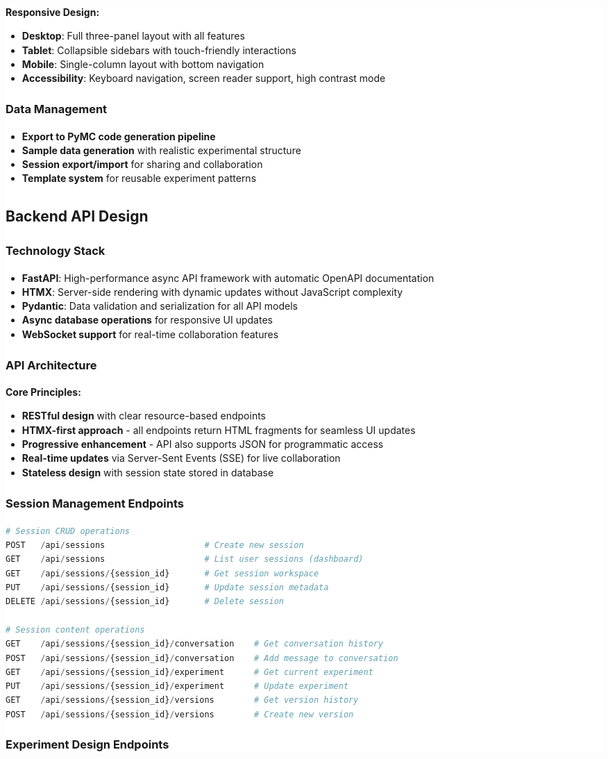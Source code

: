 **Responsive Design:**
- **Desktop**: Full three-panel layout with all features
- **Tablet**: Collapsible sidebars with touch-friendly interactions
- **Mobile**: Single-column layout with bottom navigation
- **Accessibility**: Keyboard navigation, screen reader support, high contrast mode

### Data Management
- **Export to PyMC code generation pipeline**
- **Sample data generation** with realistic experimental structure
- **Session export/import** for sharing and collaboration
- **Template system** for reusable experiment patterns

## Backend API Design

### Technology Stack
- **FastAPI**: High-performance async API framework with automatic OpenAPI documentation
- **HTMX**: Server-side rendering with dynamic updates without JavaScript complexity
- **Pydantic**: Data validation and serialization for all API models
- **Async database operations** for responsive UI updates
- **WebSocket support** for real-time collaboration features

### API Architecture

**Core Principles:**
- **RESTful design** with clear resource-based endpoints
- **HTMX-first approach** - all endpoints return HTML fragments for seamless UI updates
- **Progressive enhancement** - API also supports JSON for programmatic access
- **Real-time updates** via Server-Sent Events (SSE) for live collaboration
- **Stateless design** with session state stored in database

### Session Management Endpoints

```python
# Session CRUD operations
POST   /api/sessions                    # Create new session
GET    /api/sessions                    # List user sessions (dashboard)
GET    /api/sessions/{session_id}       # Get session workspace
PUT    /api/sessions/{session_id}       # Update session metadata
DELETE /api/sessions/{session_id}       # Delete session

# Session content operations
GET    /api/sessions/{session_id}/conversation    # Get conversation history
POST   /api/sessions/{session_id}/conversation    # Add message to conversation
GET    /api/sessions/{session_id}/experiment      # Get current experiment
PUT    /api/sessions/{session_id}/experiment      # Update experiment
GET    /api/sessions/{session_id}/versions        # Get version history
POST   /api/sessions/{session_id}/versions        # Create new version
```

### Experiment Design Endpoints

